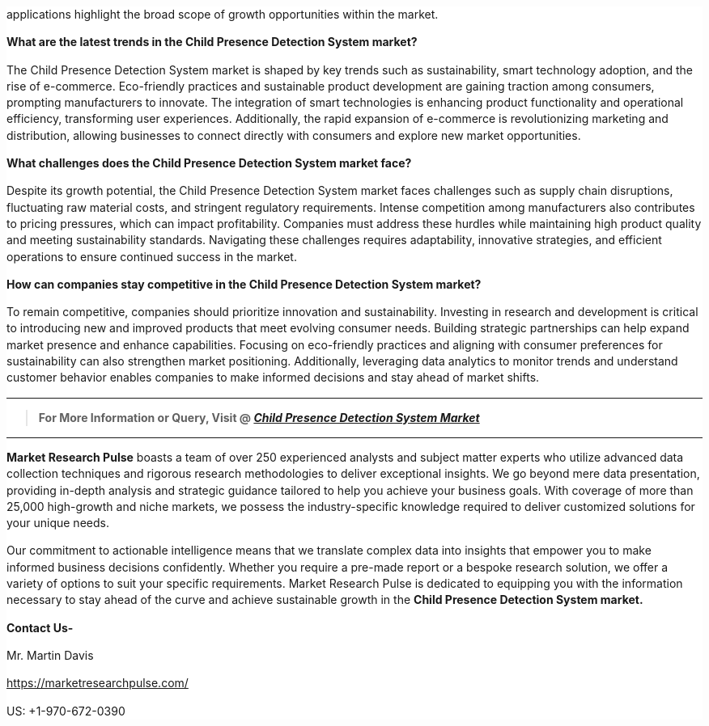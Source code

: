 applications highlight the broad scope of growth opportunities within the market.</p><p><strong>What are the latest trends in the Child Presence Detection System market?</strong></p><p>The Child Presence Detection System market is shaped by key trends such as sustainability, smart technology adoption, and the rise of e-commerce. Eco-friendly practices and sustainable product development are gaining traction among consumers, prompting manufacturers to innovate. The integration of smart technologies is enhancing product functionality and operational efficiency, transforming user experiences. Additionally, the rapid expansion of e-commerce is revolutionizing marketing and distribution, allowing businesses to connect directly with consumers and explore new market opportunities.</p><p><strong>What challenges does the Child Presence Detection System market face?</strong></p><p>Despite its growth potential, the Child Presence Detection System market faces challenges such as supply chain disruptions, fluctuating raw material costs, and stringent regulatory requirements. Intense competition among manufacturers also contributes to pricing pressures, which can impact profitability. Companies must address these hurdles while maintaining high product quality and meeting sustainability standards. Navigating these challenges requires adaptability, innovative strategies, and efficient operations to ensure continued success in the market.</p><p><strong>How can companies stay competitive in the Child Presence Detection System market?</strong></p><p>To remain competitive, companies should prioritize innovation and sustainability. Investing in research and development is critical to introducing new and improved products that meet evolving consumer needs. Building strategic partnerships can help expand market presence and enhance capabilities. Focusing on eco-friendly practices and aligning with consumer preferences for sustainability can also strengthen market positioning. Additionally, leveraging data analytics to monitor trends and understand customer behavior enables companies to make informed decisions and stay ahead of market shifts.</p><hr /><blockquote><p><strong>For More Information or Query, Visit @&nbsp;<em><a href="https://marketresearchpulse.com/report/65204/child-presence-detection-system-market?utm_source=Linkedin&utm_medium=052">Child Presence Detection System Market</a></em></strong></p></blockquote><hr /><p><strong>Market Research Pulse</strong> boasts a team of over 250 experienced analysts and subject matter experts who utilize advanced data collection techniques and rigorous research methodologies to deliver exceptional insights. We go beyond mere data presentation, providing in-depth analysis and strategic guidance tailored to help you achieve your business goals. With coverage of more than 25,000 high-growth and niche markets, we possess the industry-specific knowledge required to deliver customized solutions for your unique needs.</p><p>Our commitment to actionable intelligence means that we translate complex data into insights that empower you to make informed business decisions confidently. Whether you require a pre-made report or a bespoke research solution, we offer a variety of options to suit your specific requirements. Market Research Pulse is dedicated to equipping you with the information necessary to stay ahead of the curve and achieve sustainable growth in the <strong>Child Presence Detection System market.</strong></p><p><strong>Contact Us-</strong></p><p>Mr. Martin Davis</p><p>https://marketresearchpulse.com/</p><p>US: +1-970-672-0390</p>
